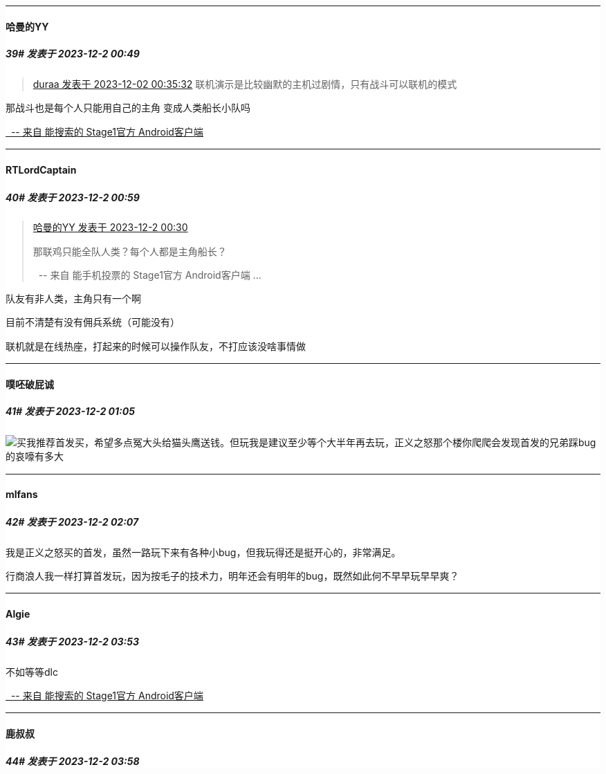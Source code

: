 *****

####  哈曼的YY  
##### 39#       发表于 2023-12-2 00:49

<blockquote><a href="httphttps://bbs.saraba1st.com/2b/forum.php?mod=redirect&amp;goto=findpost&amp;pid=63198933&amp;ptid=2162547" target="_blank">duraa 发表于 2023-12-02 00:35:32</a>
联机演示是比较幽默的主机过剧情，只有战斗可以联机的模式</blockquote>那战斗也是每个人只能用自己的主角 变成人类船长小队吗

[  -- 来自 能搜索的 Stage1官方 Android客户端](https://www.coolapk.com/apk/140634)

*****

####  RTLordCaptain  
##### 40#       发表于 2023-12-2 00:59

<blockquote><a href="httphttps://bbs.saraba1st.com/2b/forum.php?mod=redirect&amp;goto=findpost&amp;pid=63198899&amp;ptid=2162547" target="_blank">哈曼的YY 发表于 2023-12-2 00:30</a>

那联鸡只能全队人类？每个人都是主角船长？

  -- 来自 能手机投票的 Stage1官方 Android客户端 ...</blockquote>
队友有非人类，主角只有一个啊

目前不清楚有没有佣兵系统（可能没有）

联机就是在线热座，打起来的时候可以操作队友，不打应该没啥事情做

*****

####  噗呸破屁诚  
##### 41#       发表于 2023-12-2 01:05

<img src="https://static.saraba1st.com/image/smiley/face2017/067.png" referrerpolicy="no-referrer">买我推荐首发买，希望多点冤大头给猫头鹰送钱。但玩我是建议至少等个大半年再去玩，正义之怒那个楼你爬爬会发现首发的兄弟踩bug的哀嚎有多大

*****

####  mlfans  
##### 42#       发表于 2023-12-2 02:07

我是正义之怒买的首发，虽然一路玩下来有各种小bug，但我玩得还是挺开心的，非常满足。

行商浪人我一样打算首发玩，因为按毛子的技术力，明年还会有明年的bug，既然如此何不早早玩早早爽？

*****

####  Algie  
##### 43#       发表于 2023-12-2 03:53

不如等等dlc

[  -- 来自 能搜索的 Stage1官方 Android客户端](https://www.coolapk.com/apk/140634)

*****

####  鹿叔叔  
##### 44#       发表于 2023-12-2 03:58
